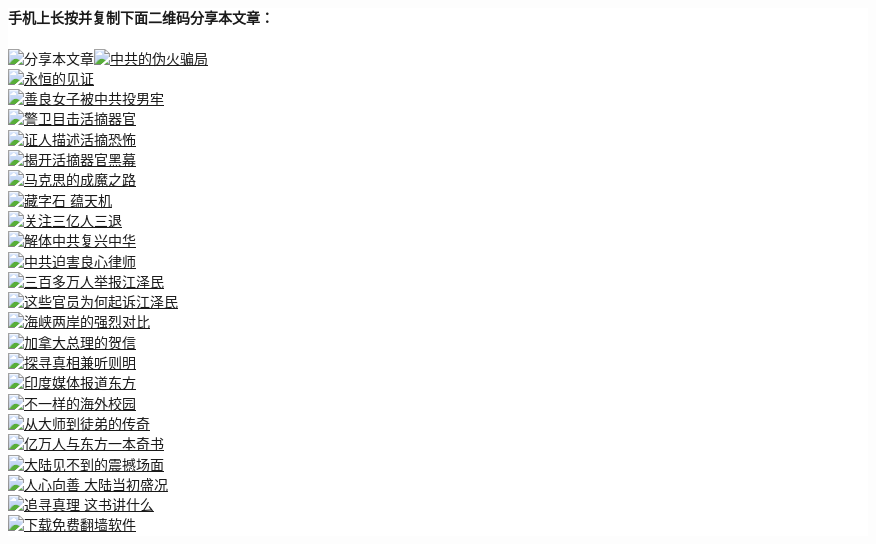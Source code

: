 <strong>手机上长按并复制下面二维码分享本文章：</strong><br><br><img src="https://quickchart.io/qr?size=256&text=https://github.com/1992513/djy/blob/master/gb/23/6/28/n14024283.md%231" title="分享本文章"></td><td VALIGN=TOP><a href="https://github.com/1992513/djy/blob/master/gb/16/1/21/n4622075.md?dfh#1" target="_blank"><img src="https://raw.githubusercontent.com/1992513/djy/master/gb/300/wei-f1.jpg" title="中共的伪火骗局"  alt="中共的伪火骗局"></a><br><a href="https://github.com/1992513/www/blob/master/README.md?dfh#9" target="_blank"><img src="https://raw.githubusercontent.com/1992513/djy/master/gb/300/yong-h.jpg" title="永恒的见证"  alt="永恒的见证"></a><br><a href="https://github.com/1992513/djy/blob/master/gb/13/9/29/n3974789.md?dfh#1" target="_blank"><img src="https://raw.githubusercontent.com/1992513/djy/master/gb/300/shang-lnz.jpg" title="善良女子被中共投男牢"  alt="善良女子被中共投男牢"></a><br><a href="https://github.com/1992513/djy/blob/master/gb/16/3/16/n4663449.md?dfh#1" target="_blank"><img src="https://raw.githubusercontent.com/1992513/djy/master/gb/300/huo-z3.jpg" title="警卫目击活摘器官"  alt="警卫目击活摘器官"></a><br><a href="https://github.com/1992513/djy/blob/master/gb/16/8/7/n8177641.md?dfh#1" target="_blank"><img src="https://raw.githubusercontent.com/1992513/djy/master/gb/300/huo-z4.jpg" title="证人描述活摘恐怖"  alt="证人描述活摘恐怖"></a><br><a href="https://github.com/1992513/djy/blob/master/gb/10/4/19/n2881569.md?dfh#1" target="_blank"><img src="https://raw.githubusercontent.com/1992513/djy/master/gb/300/huo-z1.jpg" title="揭开活摘器官黑幕"  alt="揭开活摘器官黑幕"></a><br><a href="https://github.com/1992513/djy/blob/master/gb/10/11/7/n3077476.md?dfh#1" target="_blank"><img src="https://raw.githubusercontent.com/1992513/djy/master/gb/300/ma-ks.jpg" title="马克思的成魔之路"  alt="马克思的成魔之路"></a><br><a href="https://github.com/1992513/djy/blob/master/gb/14/6/9/n4173977.md?dfh#1" target="_blank"><img src="https://raw.githubusercontent.com/1992513/djy/master/gb/300/chang-zs.jpg" title="藏字石 蕴天机"  alt="藏字石 蕴天机"></a><br><a href="https://github.com/1992513/djy/blob/master/gb/18/5/10/n10381511.md?dfh#1" target="_blank"><img src="https://raw.githubusercontent.com/1992513/djy/master/gb/300/st1.jpg" title="关注三亿人三退"  alt="关注三亿人三退"></a><br><a href="https://github.com/1992513/djy/blob/master/gb/18/3/21/n10237682.md?dfh#1" target="_blank"><img src="https://raw.githubusercontent.com/1992513/djy/master/gb/300/jie-t.jpg" title="解体中共复兴中华"  alt="解体中共复兴中华"></a><br><a href="https://github.com/1992513/djy/blob/master/gb/9/2/9/n2422991.md?dfh#1" target="_blank"><img src="https://raw.githubusercontent.com/1992513/djy/master/gb/300/gao-zs.jpg" title="中共迫害良心律师"  alt="中共迫害良心律师"></a><br><a href="https://github.com/1992513/djy/blob/master/gb/18/12/9/n10900044.md?dfh#1" target="_blank"><img src="https://raw.githubusercontent.com/1992513/djy/master/gb/300/sj1.jpg" title="三百多万人举报江泽民"  alt="三百多万人举报江泽民"></a><br><a href="https://github.com/1992513/djy/blob/master/gb/18/8/28/n10672014.md?dfh#1" target="_blank"><img src="https://raw.githubusercontent.com/1992513/djy/master/gb/300/sj2.jpg" title="这些官员为何起诉江泽民"  alt="这些官员为何起诉江泽民"></a><br><a href="https://github.com/1992513/djy/blob/master/gb/8/12/18/n2367165.md?dfh#1" target="_blank"><img src="https://raw.githubusercontent.com/1992513/djy/master/gb/300/liangan.jpg" title="海峡两岸的强烈对比"  alt="海峡两岸的强烈对比"></a><br><a href="https://github.com/1992513/djy/blob/master/gb/15/12/10/n4593139.md?dfh#1" target="_blank"><img src="https://raw.githubusercontent.com/1992513/djy/master/gb/300/jia-ndzl.jpg" title="加拿大总理的贺信"  alt="加拿大总理的贺信"></a><br><a href="https://github.com/1992513/djy/blob/master/gb/11/6/17/n3289382.md?dfh#1" target="_blank"><img src="https://raw.githubusercontent.com/1992513/djy/master/gb/300/xiao-wd.jpg" title="探寻真相兼听则明"  alt="探寻真相兼听则明"></a><br><a href="https://github.com/1992513/djy/blob/master/gb/18/10/27/n10812623.md?dfh#1" target="_blank"><img src="https://raw.githubusercontent.com/1992513/djy/master/gb/300/yindu.jpg" title="印度媒体报道东方"  alt="印度媒体报道东方"></a><br><a href="https://github.com/1992513/djy/blob/master/gb/18/6/9/n10469652.md?dfh#1" target="_blank"><img src="https://raw.githubusercontent.com/1992513/djy/master/gb/300/xie-j.jpg" title="不一样的海外校园"  alt="不一样的海外校园"></a><br><a href="https://github.com/1992513/djy/blob/master/gb/7/4/5/n1669415.md?dfh#1" target="_blank"><img src="https://raw.githubusercontent.com/1992513/djy/master/gb/300/li-up.jpg" title="从大师到徒弟的传奇"  alt="从大师到徒弟的传奇"></a><br><a href="https://github.com/1992513/djy/blob/master/gb/17/5/26/n9191512.md?dfh#1" target="_blank"><img src="https://raw.githubusercontent.com/1992513/djy/master/gb/300/zfl2.jpg" title="亿万人与东方一本奇书"  alt="亿万人与东方一本奇书"></a><br><a href="https://github.com/1992513/djy/blob/master/gb/13/11/27/n4020290.md?dfh#1" target="_blank"><img src="https://raw.githubusercontent.com/1992513/djy/master/gb/300/zhen-h.jpg" title="大陆见不到的震撼场面"  alt="大陆见不到的震撼场面"></a><br><a href="https://github.com/1992513/djy/blob/master/gb/15/7/17/n4482910.md?dfh#1" target="_blank"><img src="https://raw.githubusercontent.com/1992513/djy/master/gb/300/dalu-sk.jpg" title="人心向善 大陆当初盛况"  alt="人心向善 大陆当初盛况"></a><br><a href="https://github.com/1992513/djy/blob/master/gb/19/1/5/n10955468.md?dfh#1" target="_blank"><img src="https://raw.githubusercontent.com/1992513/djy/master/gb/300/zfl1.jpg" title="追寻真理 这书讲什么"  alt="追寻真理 这书讲什么"></a><br><a href="https://github.com/1992513/www/blob/master/README.md?dfh#1" target="_blank"><img src="https://raw.githubusercontent.com/1992513/djy/master/gb/300/fq1.jpg" title="下载免费翻墙软件"  alt="下载免费翻墙软件"></a><br></td></tr></table>
